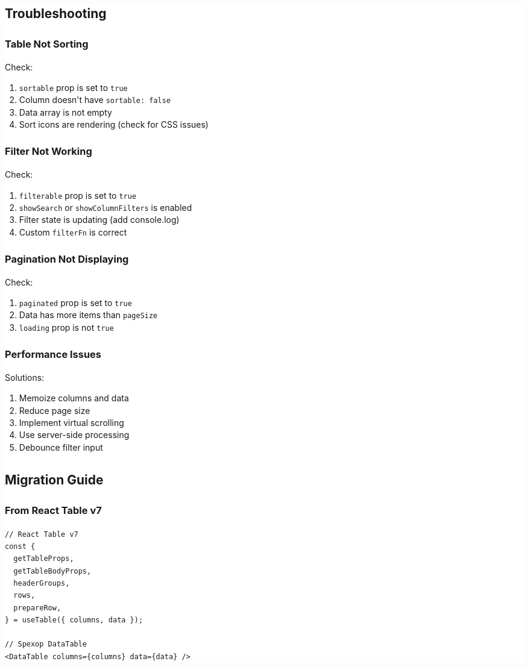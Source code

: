 ## Troubleshooting

### Table Not Sorting

Check:

1. `sortable` prop is set to `true`
2. Column doesn't have `sortable: false`
3. Data array is not empty
4. Sort icons are rendering (check for CSS issues)

### Filter Not Working

Check:

1. `filterable` prop is set to `true`
2. `showSearch` or `showColumnFilters` is enabled
3. Filter state is updating (add console.log)
4. Custom `filterFn` is correct

### Pagination Not Displaying

Check:

1. `paginated` prop is set to `true`
2. Data has more items than `pageSize`
3. `loading` prop is not `true`

### Performance Issues

Solutions:

1. Memoize columns and data
2. Reduce page size
3. Implement virtual scrolling
4. Use server-side processing
5. Debounce filter input

## Migration Guide

### From React Table v7

```tsx
// React Table v7
const {
  getTableProps,
  getTableBodyProps,
  headerGroups,
  rows,
  prepareRow,
} = useTable({ columns, data });

// Spexop DataTable
<DataTable columns={columns} data={data} />
```
